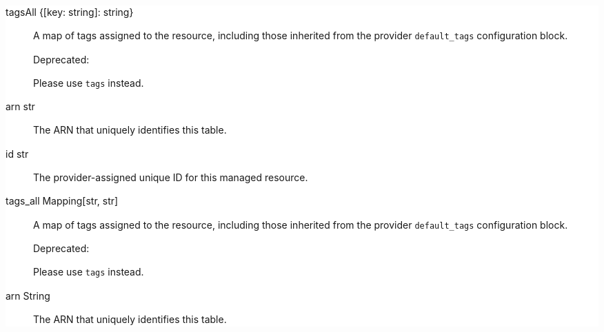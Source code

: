 <a data-swiftype-name="resource-property" data-swiftype-type="text" href="#tagsall_nodejs" style="color: inherit; text-decoration: inherit;">tags<wbr>All</a>
</span>
        <span class="property-indicator"></span>
        <span class="property-type">{[key: string]: string}</span>
    </dt>
    <dd><p>A map of tags assigned to the resource, including those inherited from the provider <code>default_tags</code> configuration block.</p>
<p class="property-message">Deprecated:<p>Please use <code>tags</code> instead.</p>
</p></dd></dl>
</pulumi-choosable>
</div>

<div>
<pulumi-choosable type="language" values="python">
<dl class="resources-properties"><dt class="property-"
            title="">
        <span id="arn_python">
<a data-swiftype-name="resource-property" data-swiftype-type="text" href="#arn_python" style="color: inherit; text-decoration: inherit;">arn</a>
</span>
        <span class="property-indicator"></span>
        <span class="property-type">str</span>
    </dt>
    <dd><p>The ARN that uniquely identifies this table.</p>
</dd><dt class="property-"
            title="">
        <span id="id_python">
<a data-swiftype-name="resource-property" data-swiftype-type="text" href="#id_python" style="color: inherit; text-decoration: inherit;">id</a>
</span>
        <span class="property-indicator"></span>
        <span class="property-type">str</span>
    </dt>
    <dd><p>The provider-assigned unique ID for this managed resource.</p>
</dd><dt class="property- property-deprecated"
            title=", Deprecated">
        <span id="tags_all_python">
<a data-swiftype-name="resource-property" data-swiftype-type="text" href="#tags_all_python" style="color: inherit; text-decoration: inherit;">tags_<wbr>all</a>
</span>
        <span class="property-indicator"></span>
        <span class="property-type">Mapping[str, str]</span>
    </dt>
    <dd><p>A map of tags assigned to the resource, including those inherited from the provider <code>default_tags</code> configuration block.</p>
<p class="property-message">Deprecated:<p>Please use <code>tags</code> instead.</p>
</p></dd></dl>
</pulumi-choosable>
</div>

<div>
<pulumi-choosable type="language" values="yaml">
<dl class="resources-properties"><dt class="property-"
            title="">
        <span id="arn_yaml">
<a data-swiftype-name="resource-property" data-swiftype-type="text" href="#arn_yaml" style="color: inherit; text-decoration: inherit;">arn</a>
</span>
        <span class="property-indicator"></span>
        <span class="property-type">String</span>
    </dt>
    <dd><p>The ARN that uniquely identifies this table.</p>
</dd><dt class="property-"